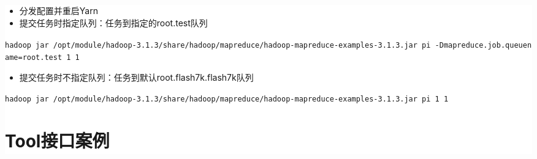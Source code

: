 + 分发配置并重启Yarn
+ 提交任务时指定队列：任务到指定的root.test队列

```shell
hadoop jar /opt/module/hadoop-3.1.3/share/hadoop/mapreduce/hadoop-mapreduce-examples-3.1.3.jar pi -Dmapreduce.job.queuename=root.test 1 1
```

+ 提交任务时不指定队列：任务到默认root.flash7k.flash7k队列

```shell
hadoop jar /opt/module/hadoop-3.1.3/share/hadoop/mapreduce/hadoop-mapreduce-examples-3.1.3.jar pi 1 1
```

# Tool接口案例



